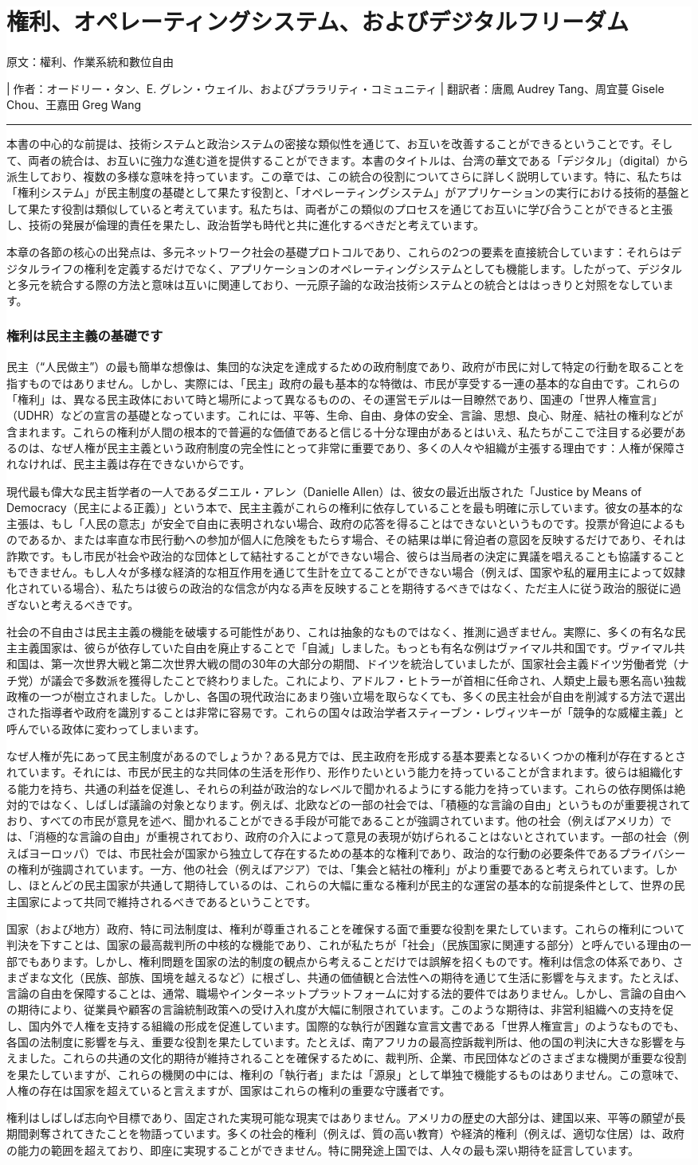 # 権利、オペレーティングシステム、およびデジタルフリーダム

原文：權利、作業系統和數位自由

| 作者：オードリー・タン、E. グレン・ウェイル、およびプララリティ・コミュニティ
| 翻訳者：唐鳳 Audrey Tang、周宜蔓 Gisele Chou、王嘉田 Greg Wang

---

本書の中心的な前提は、技術システムと政治システムの密接な類似性を通じて、お互いを改善することができるということです。そして、両者の統合は、お互いに強力な進む道を提供することができます。本書のタイトルは、台湾の華文である「デジタル」（digital）から派生しており、複数の多様な意味を持っています。この章では、この統合の役割についてさらに詳しく説明しています。特に、私たちは「権利システム」が民主制度の基礎として果たす役割と、「オペレーティングシステム」がアプリケーションの実行における技術的基盤として果たす役割は類似していると考えています。私たちは、両者がこの類似のプロセスを通じてお互いに学び合うことができると主張し、技術の発展が倫理的責任を果たし、政治哲学も時代と共に進化するべきだと考えています。

本章の各節の核心の出発点は、多元ネットワーク社会の基礎プロトコルであり、これらの2つの要素を直接統合しています：それらはデジタルライフの権利を定義するだけでなく、アプリケーションのオペレーティングシステムとしても機能します。したがって、デジタルと多元を統合する際の方法と意味は互いに関連しており、一元原子論的な政治技術システムとの統合とははっきりと対照をなしています。

### 権利は民主主義の基礎です

民主（“人民做主”）の最も簡単な想像は、集団的な決定を達成するための政府制度であり、政府が市民に対して特定の行動を取ることを指すものではありません。しかし、実際には、「民主」政府の最も基本的な特徴は、市民が享受する一連の基本的な自由です。これらの「権利」は、異なる民主政体において時と場所によって異なるものの、その運営モデルは一目瞭然であり、国連の「世界人権宣言」（UDHR）などの宣言の基礎となっています。これには、平等、生命、自由、身体の安全、言論、思想、良心、財産、結社の権利などが含まれます。これらの権利が人間の根本的で普遍的な価値であると信じる十分な理由があるとはいえ、私たちがここで注目する必要があるのは、なぜ人権が民主主義という政府制度の完全性にとって非常に重要であり、多くの人々や組織が主張する理由です：人権が保障されなければ、民主主義は存在できないからです。

現代最も偉大な民主哲学者の一人であるダニエル・アレン（Danielle Allen）は、彼女の最近出版された「Justice by Means of Democracy（民主による正義）」という本で、民主主義がこれらの権利に依存していることを最も明確に示しています。彼女の基本的な主張は、もし「人民の意志」が安全で自由に表明されない場合、政府の応答を得ることはできないというものです。投票が脅迫によるものであるか、または率直な市民行動への参加が個人に危険をもたらす場合、その結果は単に脅迫者の意図を反映するだけであり、それは詐欺です。もし市民が社会や政治的な団体として結社することができない場合、彼らは当局者の決定に異議を唱えることも協議することもできません。もし人々が多様な経済的な相互作用を通じて生計を立てることができない場合（例えば、国家や私的雇用主によって奴隷化されている場合）、私たちは彼らの政治的な信念が内なる声を反映することを期待するべきではなく、ただ主人に従う政治的服従に過ぎないと考えるべきです。

社会の不自由さは民主主義の機能を破壊する可能性があり、これは抽象的なものではなく、推測に過ぎません。実際に、多くの有名な民主主義国家は、彼らが依存していた自由を廃止することで「自滅」しました。もっとも有名な例はヴァイマル共和国です。ヴァイマル共和国は、第一次世界大戦と第二次世界大戦の間の30年の大部分の期間、ドイツを統治していましたが、国家社会主義ドイツ労働者党（ナチ党）が議会で多数派を獲得したことで終わりました。これにより、アドルフ・ヒトラーが首相に任命され、人類史上最も悪名高い独裁政権の一つが樹立されました。しかし、各国の現代政治にあまり強い立場を取らなくても、多くの民主社会が自由を削減する方法で選出された指導者や政府を識別することは非常に容易です。これらの国々は政治学者スティーブン・レヴィツキーが「競争的な威權主義」と呼んでいる政体に変わってしまいます。

なぜ人権が先にあって民主制度があるのでしょうか？ある見方では、民主政府を形成する基本要素となるいくつかの権利が存在するとされています。それには、市民が民主的な共同体の生活を形作り、形作りたいという能力を持っていることが含まれます。彼らは組織化する能力を持ち、共通の利益を促進し、それらの利益が政治的なレベルで聞かれるようにする能力を持っています。これらの依存関係は絶対的ではなく、しばしば議論の対象となります。例えば、北欧などの一部の社会では、「積極的な言論の自由」というものが重要視されており、すべての市民が意見を述べ、聞かれることができる手段が可能であることが強調されています。他の社会（例えばアメリカ）では、「消極的な言論の自由」が重視されており、政府の介入によって意見の表現が妨げられることはないとされています。一部の社会（例えばヨーロッパ）では、市民社会が国家から独立して存在するための基本的な権利であり、政治的な行動の必要条件であるプライバシーの権利が強調されています。一方、他の社会（例えばアジア）では、「集会と結社の権利」がより重要であると考えられています。しかし、ほとんどの民主国家が共通して期待しているのは、これらの大幅に重なる権利が民主的な運営の基本的な前提条件として、世界の民主国家によって共同で維持されるべきであるということです。

国家（および地方）政府、特に司法制度は、権利が尊重されることを確保する面で重要な役割を果たしています。これらの権利について判決を下すことは、国家の最高裁判所の中核的な機能であり、これが私たちが「社会」（民族国家に関連する部分）と呼んでいる理由の一部でもあります。しかし、権利問題を国家の法的制度の観点から考えることだけでは誤解を招くものです。権利は信念の体系であり、さまざまな文化（民族、部族、国境を越えるなど）に根ざし、共通の価値観と合法性への期待を通じて生活に影響を与えます。たとえば、言論の自由を保障することは、通常、職場やインターネットプラットフォームに対する法的要件ではありません。しかし、言論の自由への期待により、従業員や顧客の言論統制政策への受け入れ度が大幅に制限されています。このような期待は、非営利組織への支持を促し、国内外で人権を支持する組織の形成を促進しています。国際的な執行が困難な宣言文書である「世界人権宣言」のようなものでも、各国の法制度に影響を与え、重要な役割を果たしています。たとえば、南アフリカの最高控訴裁判所は、他の国の判決に大きな影響を与えました。これらの共通の文化的期待が維持されることを確保するために、裁判所、企業、市民団体などのさまざまな機関が重要な役割を果たしていますが、これらの機関の中には、権利の「執行者」または「源泉」として単独で機能するものはありません。この意味で、人権の存在は国家を超えていると言えますが、国家はこれらの権利の重要な守護者です。

権利はしばしば志向や目標であり、固定された実現可能な現実ではありません。アメリカの歴史の大部分は、建国以来、平等の願望が長期間剥奪されてきたことを物語っています。多くの社会的権利（例えば、質の高い教育）や経済的権利（例えば、適切な住居）は、政府の能力の範囲を超えており、即座に実現することができません。特に開発途上国では、人々の最も深い期待を証言しています。
